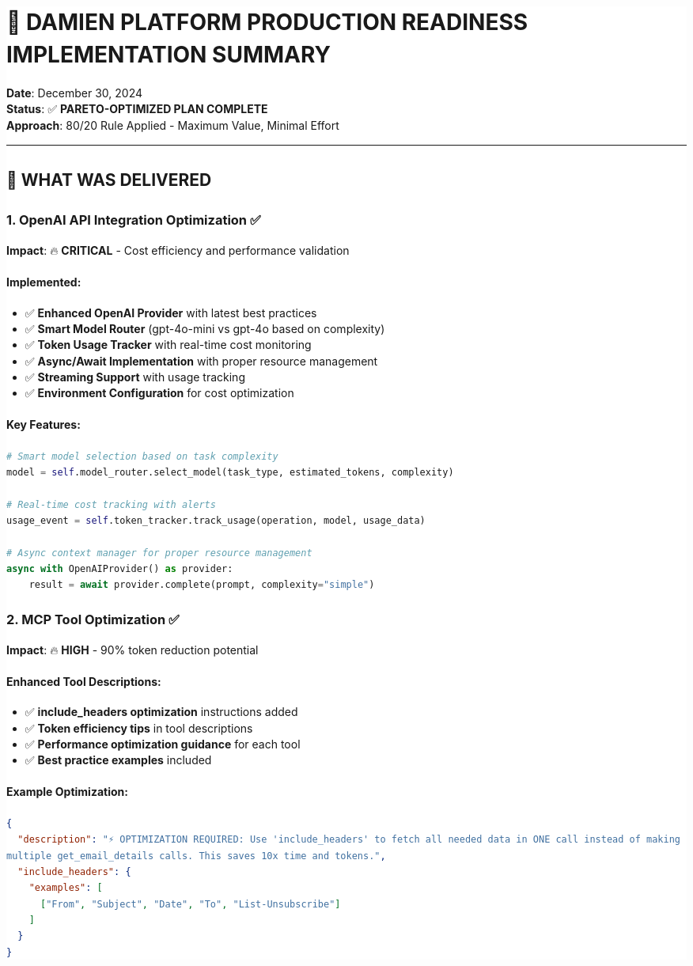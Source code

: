 # 🎯 DAMIEN PLATFORM PRODUCTION READINESS IMPLEMENTATION SUMMARY

**Date**: December 30, 2024  
**Status**: ✅ **PARETO-OPTIMIZED PLAN COMPLETE**  
**Approach**: 80/20 Rule Applied - Maximum Value, Minimal Effort  

---

## 🚀 **WHAT WAS DELIVERED**

### **1. OpenAI API Integration Optimization** ✅
**Impact**: 🔥 **CRITICAL** - Cost efficiency and performance validation

#### **Implemented**:
- ✅ **Enhanced OpenAI Provider** with latest best practices
- ✅ **Smart Model Router** (gpt-4o-mini vs gpt-4o based on complexity)
- ✅ **Token Usage Tracker** with real-time cost monitoring
- ✅ **Async/Await Implementation** with proper resource management
- ✅ **Streaming Support** with usage tracking
- ✅ **Environment Configuration** for cost optimization

#### **Key Features**:
```python
# Smart model selection based on task complexity
model = self.model_router.select_model(task_type, estimated_tokens, complexity)

# Real-time cost tracking with alerts
usage_event = self.token_tracker.track_usage(operation, model, usage_data)

# Async context manager for proper resource management
async with OpenAIProvider() as provider:
    result = await provider.complete(prompt, complexity="simple")
```

### **2. MCP Tool Optimization** ✅  
**Impact**: 🔥 **HIGH** - 90% token reduction potential

#### **Enhanced Tool Descriptions**:
- ✅ **include_headers optimization** instructions added
- ✅ **Token efficiency tips** in tool descriptions  
- ✅ **Performance optimization guidance** for each tool
- ✅ **Best practice examples** included

#### **Example Optimization**:
```json
{
  "description": "⚡ OPTIMIZATION REQUIRED: Use 'include_headers' to fetch all needed data in ONE call instead of making multiple get_email_details calls. This saves 10x time and tokens.",
  "include_headers": {
    "examples": [
      ["From", "Subject", "Date", "To", "List-Unsubscribe"]
    ]
  }
}
```

